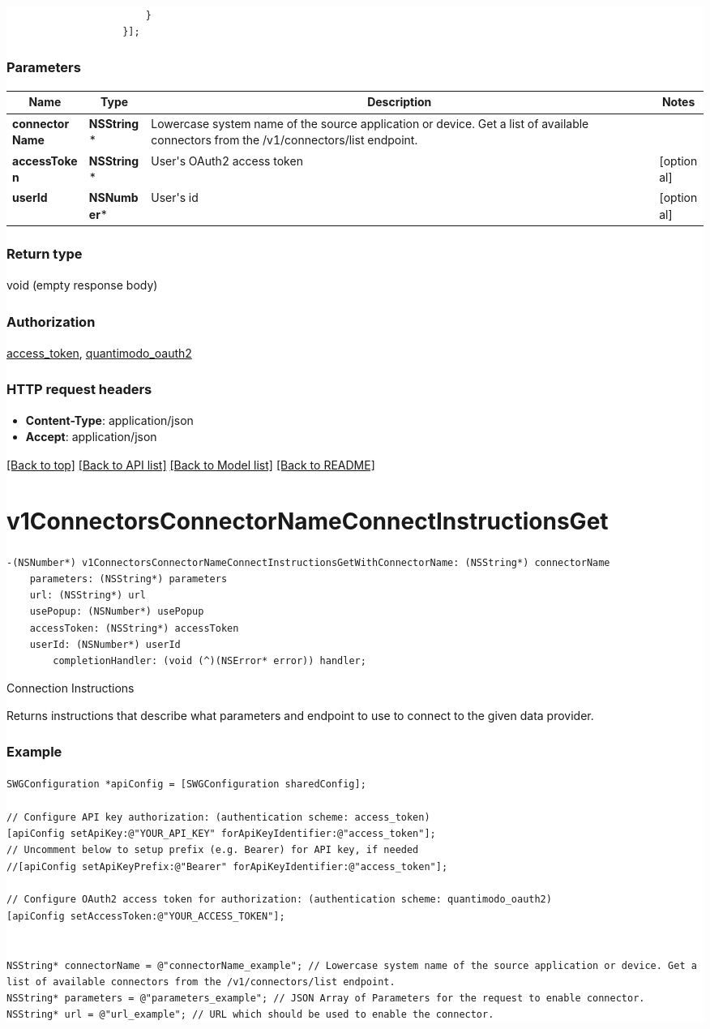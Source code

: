 ```objc
                        }
                    }];
```

### Parameters

Name | Type | Description  | Notes
------------- | ------------- | ------------- | -------------
 **connectorName** | **NSString***| Lowercase system name of the source application or device. Get a list of available connectors from the /v1/connectors/list endpoint. | 
 **accessToken** | **NSString***| User&#39;s OAuth2 access token | [optional] 
 **userId** | **NSNumber***| User&#39;s id | [optional] 

### Return type

void (empty response body)

### Authorization

[access_token](../README.md#access_token), [quantimodo_oauth2](../README.md#quantimodo_oauth2)

### HTTP request headers

 - **Content-Type**: application/json
 - **Accept**: application/json

[[Back to top]](#) [[Back to API list]](../README.md#documentation-for-api-endpoints) [[Back to Model list]](../README.md#documentation-for-models) [[Back to README]](../README.md)

# **v1ConnectorsConnectorNameConnectInstructionsGet**
```objc
-(NSNumber*) v1ConnectorsConnectorNameConnectInstructionsGetWithConnectorName: (NSString*) connectorName
    parameters: (NSString*) parameters
    url: (NSString*) url
    usePopup: (NSNumber*) usePopup
    accessToken: (NSString*) accessToken
    userId: (NSNumber*) userId
        completionHandler: (void (^)(NSError* error)) handler;
```

Connection Instructions

Returns instructions that describe what parameters and endpoint to use to connect to the given data provider.

### Example 
```objc
SWGConfiguration *apiConfig = [SWGConfiguration sharedConfig];

// Configure API key authorization: (authentication scheme: access_token)
[apiConfig setApiKey:@"YOUR_API_KEY" forApiKeyIdentifier:@"access_token"];
// Uncomment below to setup prefix (e.g. Bearer) for API key, if needed
//[apiConfig setApiKeyPrefix:@"Bearer" forApiKeyIdentifier:@"access_token"];

// Configure OAuth2 access token for authorization: (authentication scheme: quantimodo_oauth2)
[apiConfig setAccessToken:@"YOUR_ACCESS_TOKEN"];


NSString* connectorName = @"connectorName_example"; // Lowercase system name of the source application or device. Get a list of available connectors from the /v1/connectors/list endpoint.
NSString* parameters = @"parameters_example"; // JSON Array of Parameters for the request to enable connector.
NSString* url = @"url_example"; // URL which should be used to enable the connector.
```